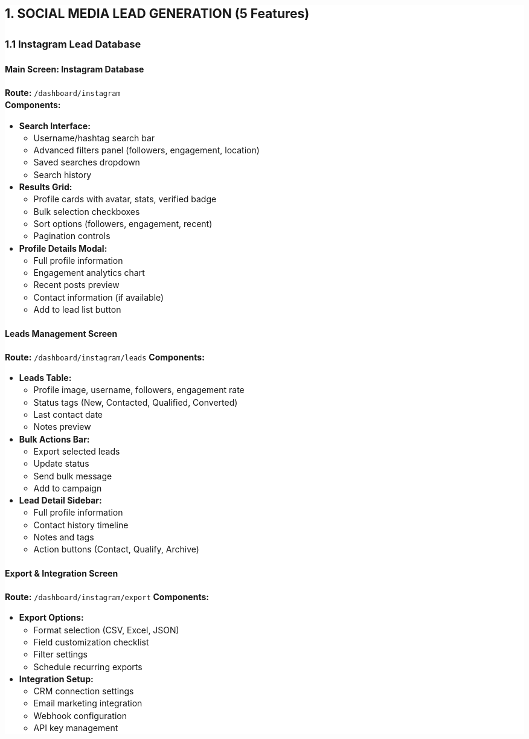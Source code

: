## 1. SOCIAL MEDIA LEAD GENERATION (5 Features)

### **1.1 Instagram Lead Database**

#### **Main Screen: Instagram Database**
**Route:** `/dashboard/instagram`  
**Components:**
- **Search Interface:**
  - Username/hashtag search bar
  - Advanced filters panel (followers, engagement, location)
  - Saved searches dropdown
  - Search history
- **Results Grid:**
  - Profile cards with avatar, stats, verified badge
  - Bulk selection checkboxes
  - Sort options (followers, engagement, recent)
  - Pagination controls
- **Profile Details Modal:**
  - Full profile information
  - Engagement analytics chart
  - Recent posts preview
  - Contact information (if available)
  - Add to lead list button

#### **Leads Management Screen**
**Route:** `/dashboard/instagram/leads`
**Components:**
- **Leads Table:**
  - Profile image, username, followers, engagement rate
  - Status tags (New, Contacted, Qualified, Converted)
  - Last contact date
  - Notes preview
- **Bulk Actions Bar:**
  - Export selected leads
  - Update status
  - Send bulk message
  - Add to campaign
- **Lead Detail Sidebar:**
  - Full profile information
  - Contact history timeline
  - Notes and tags
  - Action buttons (Contact, Qualify, Archive)

#### **Export & Integration Screen**
**Route:** `/dashboard/instagram/export`
**Components:**
- **Export Options:**
  - Format selection (CSV, Excel, JSON)
  - Field customization checklist
  - Filter settings
  - Schedule recurring exports
- **Integration Setup:**
  - CRM connection settings
  - Email marketing integration
  - Webhook configuration
  - API key management
